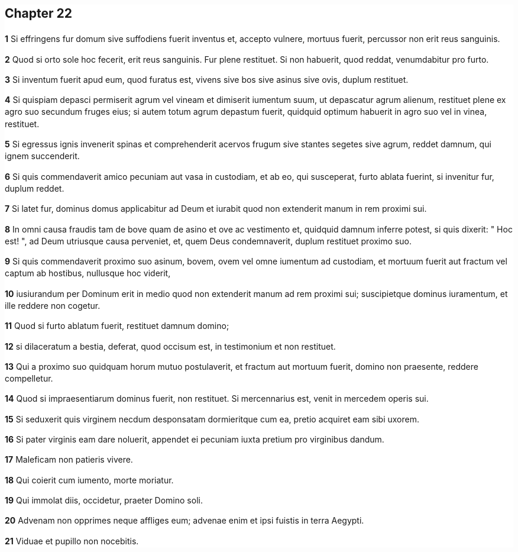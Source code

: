 ## Chapter 22

**1** Si effringens fur domum sive suffodiens fuerit inventus et, accepto vulnere, mortuus fuerit, percussor non erit reus sanguinis.

**2** Quod si orto sole hoc fecerit, erit reus sanguinis. Fur plene restituet. Si non habuerit, quod reddat, venumdabitur pro furto.

**3** Si inventum fuerit apud eum, quod furatus est, vivens sive bos sive asinus sive ovis, duplum restituet.

**4** Si quispiam depasci permiserit agrum vel vineam et dimiserit iumentum suum, ut depascatur agrum alienum, restituet plene ex agro suo secundum fruges eius; si autem totum agrum depastum fuerit, quidquid optimum habuerit in agro suo vel in vinea, restituet.

**5** Si egressus ignis invenerit spinas et comprehenderit acervos frugum sive stantes segetes sive agrum, reddet damnum, qui ignem succenderit.

**6** Si quis commendaverit amico pecuniam aut vasa in custodiam, et ab eo, qui susceperat, furto ablata fuerint, si invenitur fur, duplum reddet.

**7** Si latet fur, dominus domus applicabitur ad Deum et iurabit quod non extenderit manum in rem proximi sui.

**8** In omni causa fraudis tam de bove quam de asino et ove ac vestimento et, quidquid damnum inferre potest, si quis dixerit: " Hoc est! ", ad Deum utriusque causa perveniet, et, quem Deus condemnaverit, duplum restituet proximo suo.

**9** Si quis commendaverit proximo suo asinum, bovem, ovem vel omne iumentum ad custodiam, et mortuum fuerit aut fractum vel captum ab hostibus, nullusque hoc viderit,

**10** iusiurandum per Dominum erit in medio quod non extenderit manum ad rem proximi sui; suscipietque dominus iuramentum, et ille reddere non cogetur.

**11** Quod si furto ablatum fuerit, restituet damnum domino;

**12** si dilaceratum a bestia, deferat, quod occisum est, in testimonium et non restituet.

**13** Qui a proximo suo quidquam horum mutuo postulaverit, et fractum aut mortuum fuerit, domino non praesente, reddere compelletur.

**14** Quod si impraesentiarum dominus fuerit, non restituet. Si mercennarius est, venit in mercedem operis sui.

**15** Si seduxerit quis virginem necdum desponsatam dormieritque cum ea, pretio acquiret eam sibi uxorem.

**16** Si pater virginis eam dare noluerit, appendet ei pecuniam iuxta pretium pro virginibus dandum.

**17** Maleficam non patieris vivere.

**18** Qui coierit cum iumento, morte moriatur.

**19** Qui immolat diis, occidetur, praeter Domino soli.

**20** Advenam non opprimes neque affliges eum; advenae enim et ipsi fuistis in terra Aegypti.

**21** Viduae et pupillo non nocebitis.
